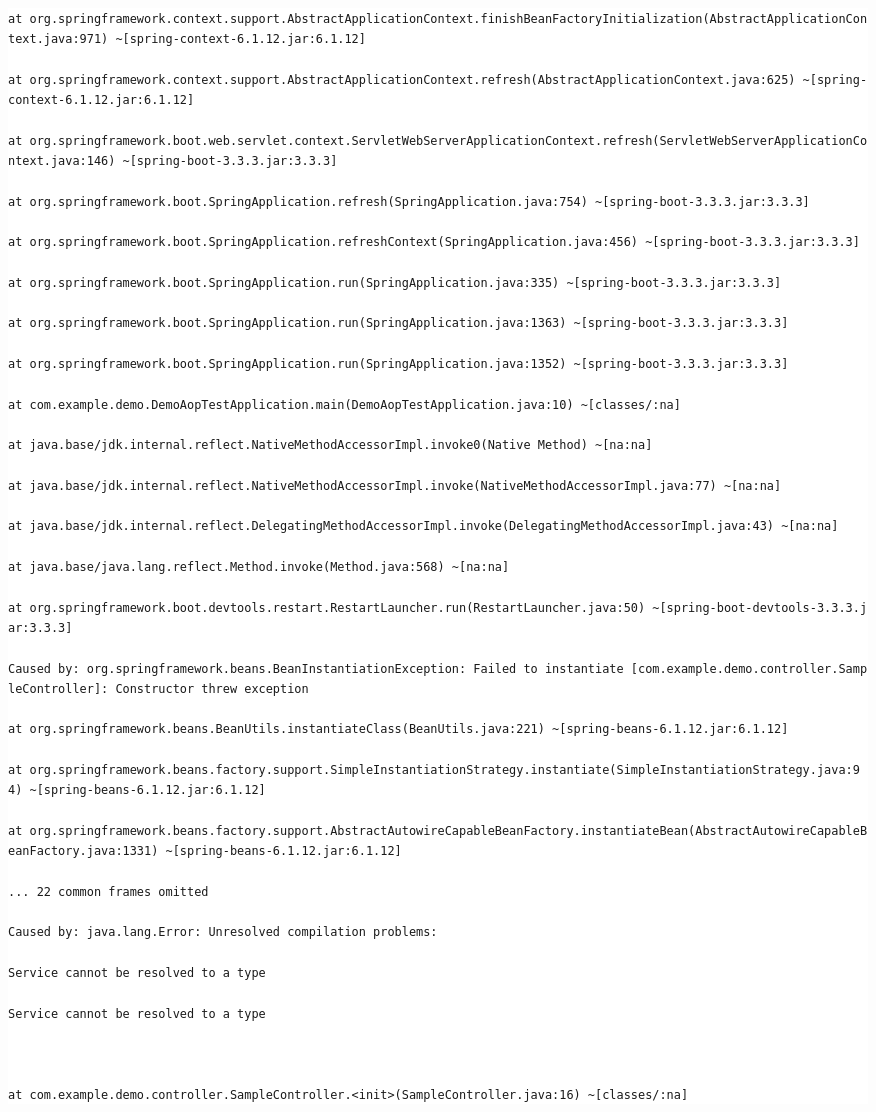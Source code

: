 ``` log
at org.springframework.context.support.AbstractApplicationContext.finishBeanFactoryInitialization(AbstractApplicationContext.java:971) ~[spring-context-6.1.12.jar:6.1.12]

at org.springframework.context.support.AbstractApplicationContext.refresh(AbstractApplicationContext.java:625) ~[spring-context-6.1.12.jar:6.1.12]

at org.springframework.boot.web.servlet.context.ServletWebServerApplicationContext.refresh(ServletWebServerApplicationContext.java:146) ~[spring-boot-3.3.3.jar:3.3.3]

at org.springframework.boot.SpringApplication.refresh(SpringApplication.java:754) ~[spring-boot-3.3.3.jar:3.3.3]

at org.springframework.boot.SpringApplication.refreshContext(SpringApplication.java:456) ~[spring-boot-3.3.3.jar:3.3.3]

at org.springframework.boot.SpringApplication.run(SpringApplication.java:335) ~[spring-boot-3.3.3.jar:3.3.3]

at org.springframework.boot.SpringApplication.run(SpringApplication.java:1363) ~[spring-boot-3.3.3.jar:3.3.3]

at org.springframework.boot.SpringApplication.run(SpringApplication.java:1352) ~[spring-boot-3.3.3.jar:3.3.3]

at com.example.demo.DemoAopTestApplication.main(DemoAopTestApplication.java:10) ~[classes/:na]

at java.base/jdk.internal.reflect.NativeMethodAccessorImpl.invoke0(Native Method) ~[na:na]

at java.base/jdk.internal.reflect.NativeMethodAccessorImpl.invoke(NativeMethodAccessorImpl.java:77) ~[na:na]

at java.base/jdk.internal.reflect.DelegatingMethodAccessorImpl.invoke(DelegatingMethodAccessorImpl.java:43) ~[na:na]

at java.base/java.lang.reflect.Method.invoke(Method.java:568) ~[na:na]

at org.springframework.boot.devtools.restart.RestartLauncher.run(RestartLauncher.java:50) ~[spring-boot-devtools-3.3.3.jar:3.3.3]

Caused by: org.springframework.beans.BeanInstantiationException: Failed to instantiate [com.example.demo.controller.SampleController]: Constructor threw exception

at org.springframework.beans.BeanUtils.instantiateClass(BeanUtils.java:221) ~[spring-beans-6.1.12.jar:6.1.12]

at org.springframework.beans.factory.support.SimpleInstantiationStrategy.instantiate(SimpleInstantiationStrategy.java:94) ~[spring-beans-6.1.12.jar:6.1.12]

at org.springframework.beans.factory.support.AbstractAutowireCapableBeanFactory.instantiateBean(AbstractAutowireCapableBeanFactory.java:1331) ~[spring-beans-6.1.12.jar:6.1.12]

... 22 common frames omitted

Caused by: java.lang.Error: Unresolved compilation problems:

Service cannot be resolved to a type

Service cannot be resolved to a type

  

at com.example.demo.controller.SampleController.<init>(SampleController.java:16) ~[classes/:na]

```